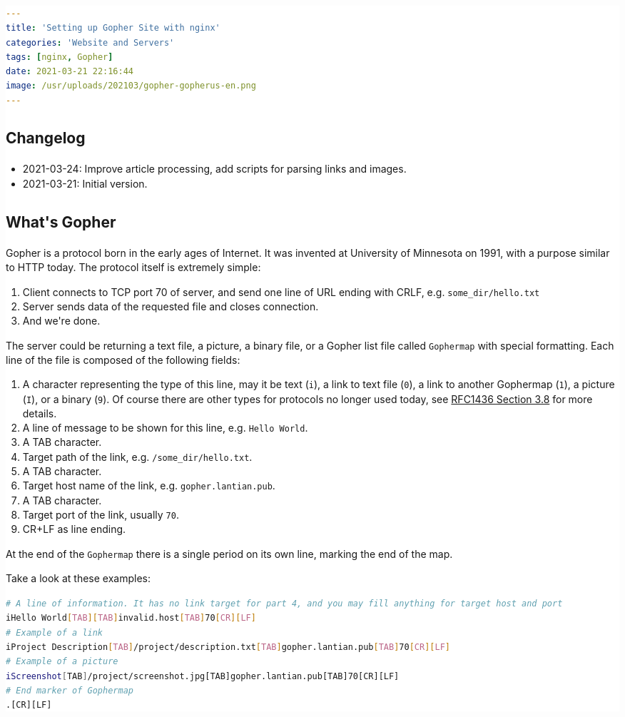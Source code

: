 ```yaml
---
title: 'Setting up Gopher Site with nginx'
categories: 'Website and Servers'
tags: [nginx, Gopher]
date: 2021-03-21 22:16:44
image: /usr/uploads/202103/gopher-gopherus-en.png
---
```


Changelog
---------

- 2021-03-24: Improve article processing, add scripts for parsing links and images.
- 2021-03-21: Initial version.

What's Gopher
-------------

Gopher is a protocol born in the early ages of Internet. It was invented at University of Minnesota on 1991, with a purpose similar to HTTP today. The protocol itself is extremely simple:

1. Client connects to TCP port 70 of server, and send one line of URL ending with CRLF, e.g. `some_dir/hello.txt`
2. Server sends data of the requested file and closes connection.
3. And we're done.

The server could be returning a text file, a picture, a binary file, or a Gopher list file called `Gophermap` with special formatting. Each line of the file is composed of the following fields:

1. A character representing the type of this line, may it be text (`i`), a link to text file (`0`), a link to another Gophermap (`1`), a picture (`I`), or a binary (`9`). Of course there are other types for protocols no longer used today, see [RFC1436 Section 3.8](https://tools.ietf.org/html/rfc1436#section-3.8) for more details.
2. A line of message to be shown for this line, e.g. `Hello World`.
3. A TAB character.
4. Target path of the link, e.g. `/some_dir/hello.txt`.
5. A TAB character.
6. Target host name of the link, e.g. `gopher.lantian.pub`.
7. A TAB character.
8. Target port of the link, usually `70`.
9. CR+LF as line ending.

At the end of the `Gophermap` there is a single period on its own line, marking the end of the map.

Take a look at these examples:

```bash
# A line of information. It has no link target for part 4, and you may fill anything for target host and port
iHello World[TAB][TAB]invalid.host[TAB]70[CR][LF]
# Example of a link
iProject Description[TAB]/project/description.txt[TAB]gopher.lantian.pub[TAB]70[CR][LF]
# Example of a picture
iScreenshot[TAB]/project/screenshot.jpg[TAB]gopher.lantian.pub[TAB]70[CR][LF]
# End marker of Gophermap
.[CR][LF]
```
